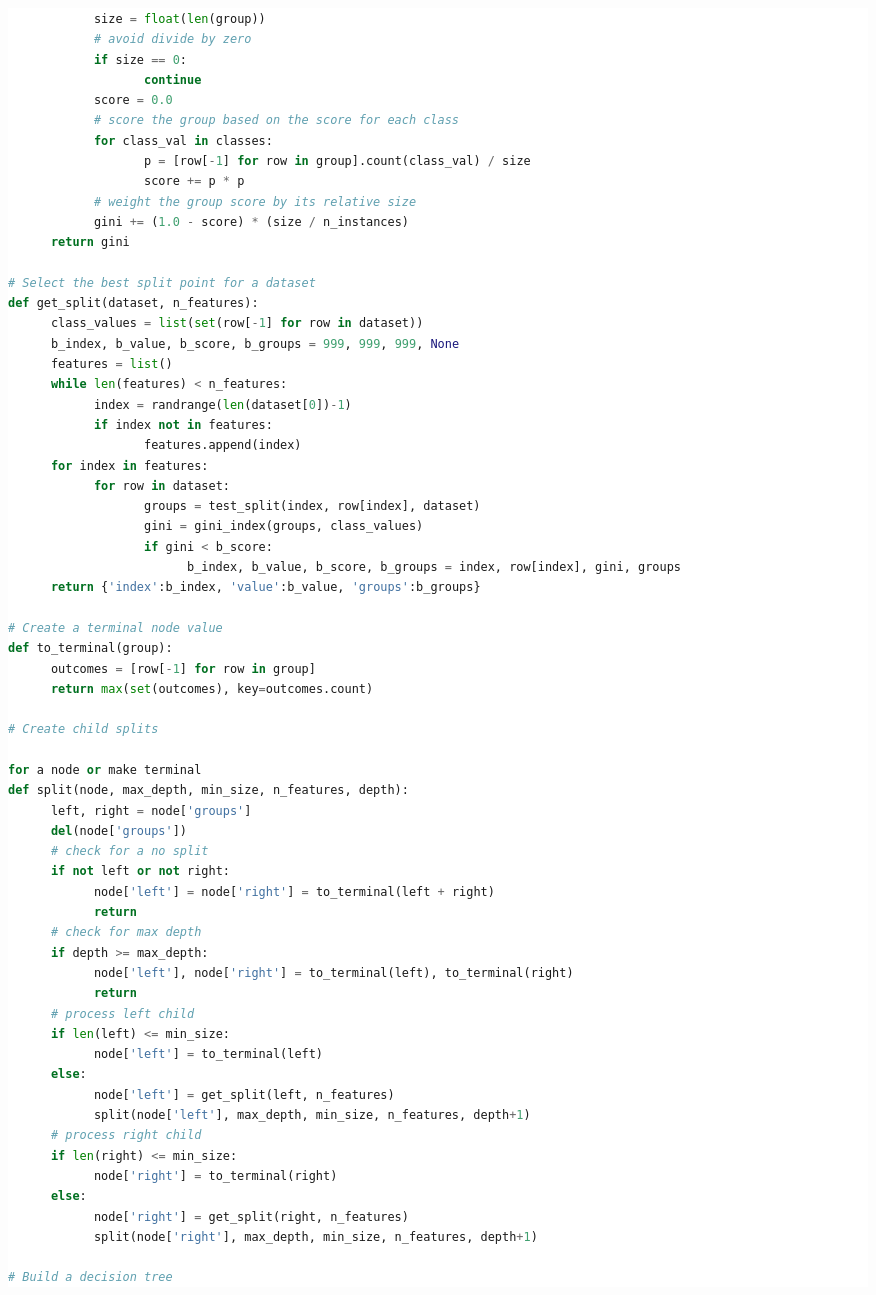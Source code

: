 ```py
            size = float(len(group))
            # avoid divide by zero
            if size == 0:
                   continue
            score = 0.0
            # score the group based on the score for each class
            for class_val in classes:
                   p = [row[-1] for row in group].count(class_val) / size
                   score += p * p
            # weight the group score by its relative size
            gini += (1.0 - score) * (size / n_instances)
      return gini

# Select the best split point for a dataset
def get_split(dataset, n_features):
      class_values = list(set(row[-1] for row in dataset))
      b_index, b_value, b_score, b_groups = 999, 999, 999, None
      features = list()
      while len(features) < n_features:
            index = randrange(len(dataset[0])-1)
            if index not in features:
                   features.append(index)
      for index in features:
            for row in dataset:
                   groups = test_split(index, row[index], dataset)
                   gini = gini_index(groups, class_values)
                   if gini < b_score:
                         b_index, b_value, b_score, b_groups = index, row[index], gini, groups
      return {'index':b_index, 'value':b_value, 'groups':b_groups}

# Create a terminal node value
def to_terminal(group):
      outcomes = [row[-1] for row in group]
      return max(set(outcomes), key=outcomes.count)

# Create child splits

for a node or make terminal
def split(node, max_depth, min_size, n_features, depth):
      left, right = node['groups']
      del(node['groups'])
      # check for a no split
      if not left or not right:
            node['left'] = node['right'] = to_terminal(left + right)
            return
      # check for max depth
      if depth >= max_depth:
            node['left'], node['right'] = to_terminal(left), to_terminal(right)
            return
      # process left child
      if len(left) <= min_size:
            node['left'] = to_terminal(left)
      else:
            node['left'] = get_split(left, n_features)
            split(node['left'], max_depth, min_size, n_features, depth+1)
      # process right child
      if len(right) <= min_size:
            node['right'] = to_terminal(right)
      else:
            node['right'] = get_split(right, n_features)
            split(node['right'], max_depth, min_size, n_features, depth+1)

# Build a decision tree
```